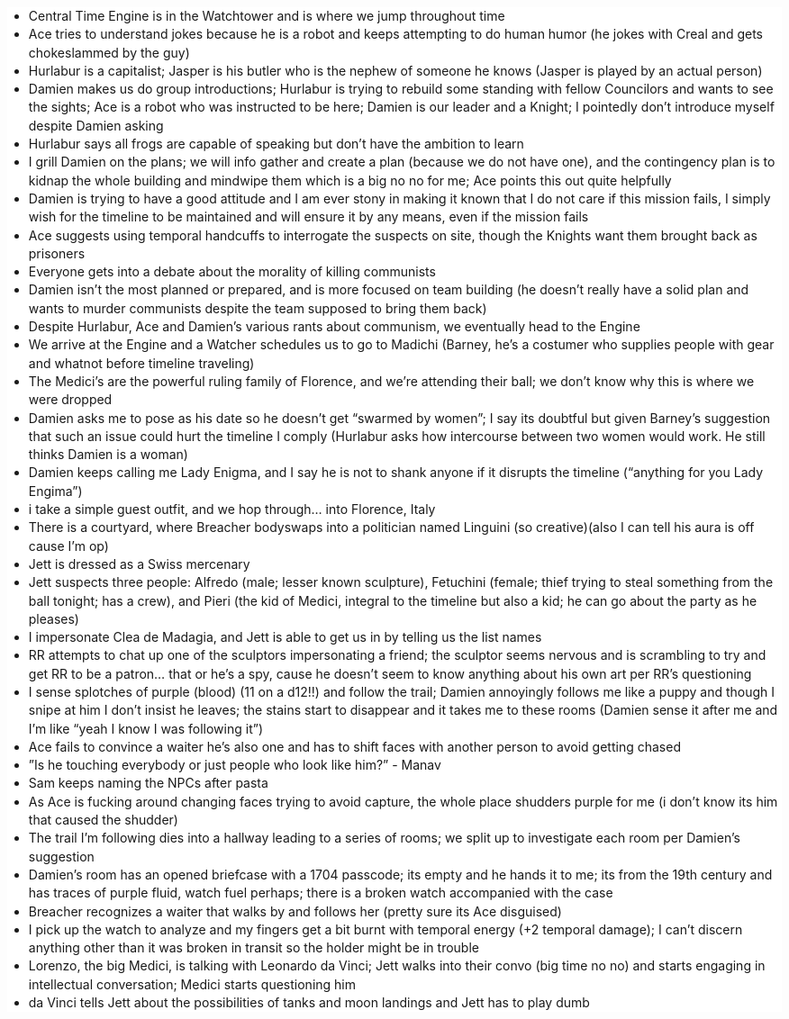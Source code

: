 - Central Time Engine is in the Watchtower and is where we jump throughout time
- Ace tries to understand jokes because he is a robot and keeps attempting to do human humor (he jokes with Creal and gets chokeslammed by the guy)
- Hurlabur is a capitalist; Jasper is his butler who is the nephew of someone he knows (Jasper is played by an actual person)
- Damien makes us do group introductions; Hurlabur is trying to rebuild some standing with fellow Councilors and wants to see the sights; Ace is a robot who was instructed to be here; Damien is our leader and a Knight; I pointedly don’t introduce myself despite Damien asking
- Hurlabur says all frogs are capable of speaking but don’t have the ambition to learn
- I grill Damien on the plans; we will info gather and create a plan (because we do not have one), and the contingency plan is to kidnap the whole building and mindwipe them which is a big no no for me; Ace points this out quite helpfully
- Damien is trying to have a good attitude and I am ever stony in making it known that I do not care if this mission fails, I simply wish for the timeline to be maintained and will ensure it by any means, even if the mission fails
- Ace suggests using temporal handcuffs to interrogate the suspects on site, though the Knights want them brought back as prisoners
- Everyone gets into a debate about the morality of killing communists
- Damien isn’t the most planned or prepared, and is more focused on team building (he doesn’t really have a solid plan and wants to murder communists despite the team supposed to bring them back)
- Despite Hurlabur, Ace and Damien’s various rants about communism, we eventually head to the Engine
- We arrive at the Engine and a Watcher schedules us to go to Madichi (Barney, he’s a costumer who supplies people with gear and whatnot before timeline traveling)
- The Medici’s are the powerful ruling family of Florence, and we’re attending their ball; we don’t know why this is where we were dropped
- Damien asks me to pose as his date so he doesn’t get “swarmed by women”; I say its doubtful but given Barney’s suggestion that such an issue could hurt the timeline I comply (Hurlabur asks how intercourse between two women would work. He still thinks Damien is a woman)
- Damien keeps calling me Lady Enigma, and I say he is not to shank anyone if it disrupts the timeline (“anything for you Lady Engima”)
- i take a simple guest outfit, and we hop through… into Florence, Italy
- There is a courtyard, where Breacher bodyswaps into a politician named Linguini (so creative)(also I can tell his aura is off cause I’m op)
- Jett is dressed as a Swiss mercenary 
- Jett suspects three people: Alfredo (male; lesser known sculpture), Fetuchini (female; thief trying to steal something from the ball tonight; has a crew), and Pieri (the kid of Medici, integral to the timeline but also a kid; he can go about the party as he pleases)
- I impersonate Clea de Madagia, and Jett is able to get us in by telling us the list names
- RR attempts to chat up one of the sculptors impersonating a friend; the sculptor seems nervous and is scrambling to try and get RR to be a patron… that or he’s a spy, cause he doesn’t seem to know anything about his own art per RR’s questioning
- I sense splotches of purple (blood) (11 on a d12\!\!) and follow the trail; Damien annoyingly follows me like a puppy and though I snipe at him I don’t insist he leaves; the stains start to disappear and it takes me to these rooms (Damien sense it after me and I’m like “yeah I know I was following it”)
- Ace fails to convince a waiter he’s also one and has to shift faces with another person to avoid getting chased
- ”Is he touching everybody or just people who look like him?” \- Manav
- Sam keeps naming the NPCs after pasta
- As Ace is fucking around changing faces trying to avoid capture, the whole place shudders purple for me (i don’t know its him that caused the shudder)
- The trail I’m following dies into a hallway leading to a series of rooms; we split up to investigate each room per Damien’s suggestion
- Damien’s room has an opened briefcase with a 1704 passcode; its empty and he hands it to me; its from the 19th century and has traces of purple fluid, watch fuel perhaps; there is a broken watch accompanied with the case
- Breacher recognizes a waiter that walks by and follows her (pretty sure its Ace disguised)
- I pick up the watch to analyze and my fingers get a bit burnt with temporal energy (+2 temporal damage); I can’t discern anything other than it was broken in transit so the holder might be in trouble
- Lorenzo, the big Medici, is talking with Leonardo da Vinci; Jett walks into their convo (big time no no) and starts engaging in intellectual conversation; Medici starts questioning him
- da Vinci tells Jett about the possibilities of tanks and moon landings and Jett has to play dumb